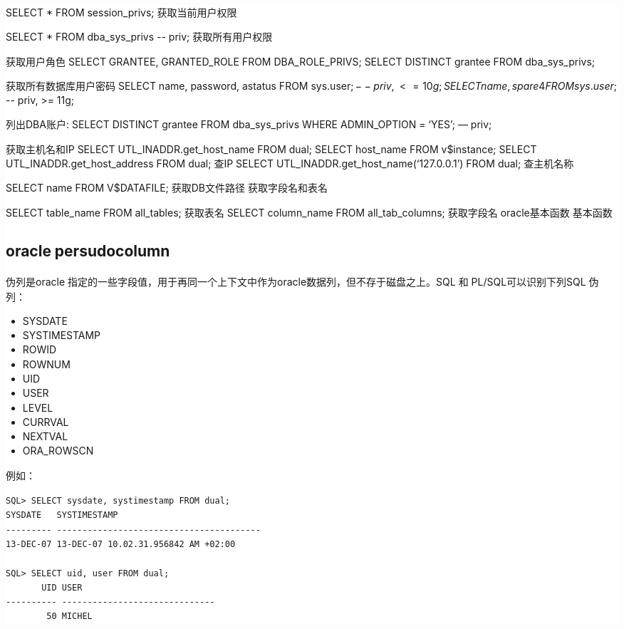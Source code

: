 SELECT * FROM session_privs; 获取当前用户权限

SELECT * FROM dba_sys_privs -- priv;  获取所有用户权限

获取用户角色
SELECT GRANTEE, GRANTED_ROLE FROM DBA_ROLE_PRIVS;
SELECT DISTINCT grantee FROM dba_sys_privs;

获取所有数据库用户密码
SELECT name, password, astatus FROM sys.user$; -- priv, <= 10g;
SELECT name, spare4 FROM sys.user$; -- priv, >= 11g; 

列出DBA账户:
SELECT DISTINCT grantee FROM dba_sys_privs WHERE ADMIN_OPTION = ‘YES’; — priv;

获取主机名和IP
SELECT UTL_INADDR.get_host_name FROM dual;
SELECT host_name FROM v$instance;
SELECT UTL_INADDR.get_host_address FROM dual;  查IP
SELECT UTL_INADDR.get_host_name(‘127.0.0.1’) FROM dual;  查主机名称

SELECT name FROM V$DATAFILE;  获取DB文件路径
获取字段名和表名

SELECT table_name FROM all_tables; 获取表名
SELECT column_name FROM all_tab_columns; 获取字段名
oracle基本函数
基本函数

## oracle persudocolumn

伪列是oracle 指定的一些字段值，用于再同一个上下文中作为oracle数据列，但不存于磁盘之上。SQL 和 PL/SQL可以识别下列SQL 伪列：
- SYSDATE
- SYSTIMESTAMP
- ROWID
- ROWNUM
- UID
- USER
- LEVEL
- CURRVAL
- NEXTVAL
- ORA_ROWSCN

例如：
```
SQL> SELECT sysdate, systimestamp FROM dual;
SYSDATE   SYSTIMESTAMP
--------- ----------------------------------------
13-DEC-07 13-DEC-07 10.02.31.956842 AM +02:00

SQL> SELECT uid, user FROM dual;
       UID USER
---------- ------------------------------
        50 MICHEL
```
